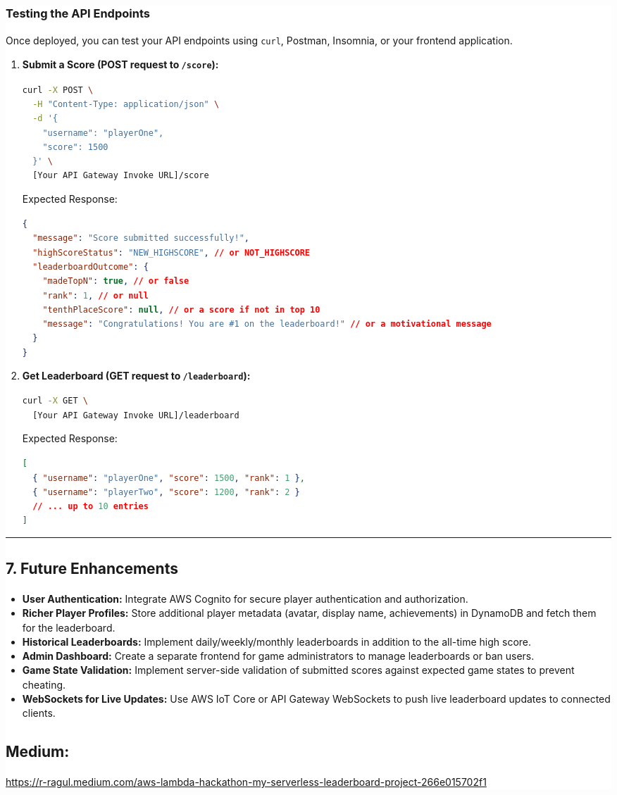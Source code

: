           

### Testing the API Endpoints

Once deployed, you can test your API endpoints using `curl`, Postman, Insomnia, or your frontend application.

1.  **Submit a Score (POST request to `/score`):**
    ```bash
    curl -X POST \
      -H "Content-Type: application/json" \
      -d '{
        "username": "playerOne",
        "score": 1500
      }' \
      [Your API Gateway Invoke URL]/score
    ```
    Expected Response:
    ```json
    {
      "message": "Score submitted successfully!",
      "highScoreStatus": "NEW_HIGHSCORE", // or NOT_HIGHSCORE
      "leaderboardOutcome": {
        "madeTopN": true, // or false
        "rank": 1, // or null
        "tenthPlaceScore": null, // or a score if not in top 10
        "message": "Congratulations! You are #1 on the leaderboard!" // or a motivational message
      }
    }
    ```

2.  **Get Leaderboard (GET request to `/leaderboard`):**
    ```bash
    curl -X GET \
      [Your API Gateway Invoke URL]/leaderboard
    ```
    Expected Response:
    ```json
    [
      { "username": "playerOne", "score": 1500, "rank": 1 },
      { "username": "playerTwo", "score": 1200, "rank": 2 }
      // ... up to 10 entries
    ]
    ```

---

## 7. Future Enhancements

* **User Authentication:** Integrate AWS Cognito for secure player authentication and authorization.
* **Richer Player Profiles:** Store additional player metadata (avatar, display name, achievements) in DynamoDB and fetch them for the leaderboard.
* **Historical Leaderboards:** Implement daily/weekly/monthly leaderboards in addition to the all-time high score.
* **Admin Dashboard:** Create a separate frontend for game administrators to manage leaderboards or ban users.
* **Game State Validation:** Implement server-side validation of submitted scores against expected game states to prevent cheating.
* **WebSockets for Live Updates:** Use AWS IoT Core or API Gateway WebSockets to push live leaderboard updates to connected clients.

## Medium: 
https://r-ragul.medium.com/aws-lambda-hackathon-my-serverless-leaderboard-project-266e015702f1
